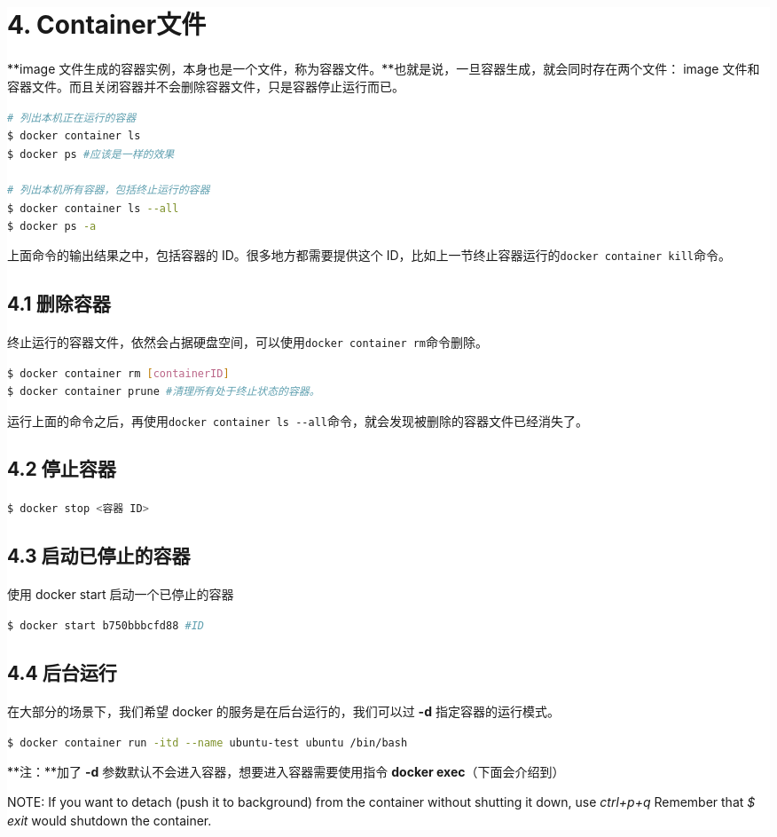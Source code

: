 # 4. Container文件

**image 文件生成的容器实例，本身也是一个文件，称为容器文件。**也就是说，一旦容器生成，就会同时存在两个文件： image 文件和容器文件。而且关闭容器并不会删除容器文件，只是容器停止运行而已。

```bash
# 列出本机正在运行的容器
$ docker container ls
$ docker ps #应该是一样的效果

# 列出本机所有容器，包括终止运行的容器
$ docker container ls --all
$ docker ps -a
```

上面命令的输出结果之中，包括容器的 ID。很多地方都需要提供这个 ID，比如上一节终止容器运行的`docker container kill`命令。

## 4.1 删除容器

终止运行的容器文件，依然会占据硬盘空间，可以使用`docker container rm`命令删除。

```bash
$ docker container rm [containerID]
$ docker container prune #清理所有处于终止状态的容器。
```

运行上面的命令之后，再使用`docker container ls --all`命令，就会发现被删除的容器文件已经消失了。

## 4.2 停止容器

```bash
$ docker stop <容器 ID>
```

## 4.3 启动已停止的容器

使用 docker start 启动一个已停止的容器

```bash
$ docker start b750bbbcfd88	#ID
```

## 4.4 后台运行

在大部分的场景下，我们希望 docker 的服务是在后台运行的，我们可以过 **-d** 指定容器的运行模式。

```bash
$ docker container run -itd --name ubuntu-test ubuntu /bin/bash
```

**注：**加了 **-d** 参数默认不会进入容器，想要进入容器需要使用指令 **docker exec**（下面会介绍到）

NOTE: If you want to detach (push it to background) from the container without shutting it down, use *ctrl+p+q* Remember that *$ exit* would shutdown the container.
